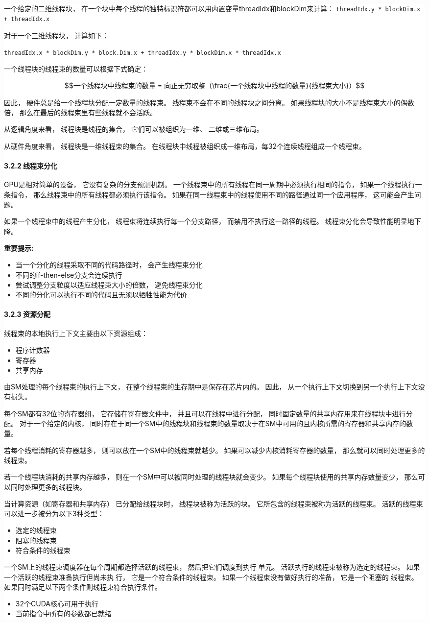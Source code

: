 一个给定的二维线程块， 在一个块中每个线程的独特标识符都可以用内置变量threadIdx和blockDim来计算：
`threadIdx.y * blockDim.x + threadIdx.x`

对于一个三维线程块， 计算如下：

`threadIdx.x * blockDim.y * block.Dim.x + threadIdx.y * blockDim.x * threadIdx.x`

一个线程块的线程束的数量可以根据下式确定：

$$一个线程块中线程束的数量 = 向正无穷取整（\frac{一个线程块中线程的数量}{线程束大小}）$$

因此， 硬件总是给一个线程块分配一定数量的线程束。 线程束不会在不同的线程块之间分离。 如果线程块的大小不是线程束大小的偶数倍， 那么在最后的线程束里有些线程就不会活跃。

从逻辑角度来看， 线程块是线程的集合， 它们可以被组织为一维、 二维或三维布局。

从硬件角度来看， 线程块是一维线程束的集合。 在线程块中线程被组织成一维布局，每32个连续线程组成一个线程束。

#### 3.2.2 线程束分化

GPU是相对简单的设备， 它没有复杂的分支预测机制。 一个线程束中的所有线程在同一周期中必须执行相同的指令， 如果一个线程执行一条指令， 那么线程束中的所有线程都必须执行该指令。 如果在同一线程束中的线程使用不同的路径通过同一个应用程序， 这可能会产生问题。


如果一个线程束中的线程产生分化， 线程束将连续执行每一个分支路径， 而禁用不执行这一路径的线程。 线程束分化会导致性能明显地下降。

**重要提示:**

  - 当一个分化的线程采取不同的代码路径时， 会产生线程束分化
  - 不同的if-then-else分支会连续执行
  - 尝试调整分支粒度以适应线程束大小的倍数， 避免线程束分化
  - 不同的分化可以执行不同的代码且无须以牺牲性能为代价


#### 3.2.3 资源分配

线程束的本地执行上下文主要由以下资源组成：
  - 程序计数器
  - 寄存器
  - 共享内存

由SM处理的每个线程束的执行上下文， 在整个线程束的生存期中是保存在芯片内的。 因此， 从一个执行上下文切换到另一个执行上下文没有损失。

每个SM都有32位的寄存器组， 它存储在寄存器文件中， 并且可以在线程中进行分配， 同时固定数量的共享内存用来在线程块中进行分配。 对于一个给定的内核， 同时存在于同一个SM中的线程块和线程束的数量取决于在SM中可用的且内核所需的寄存器和共享内存的数量。

若每个线程消耗的寄存器越多， 则可以放在一个SM中的线程束就越少。 如果可以减少内核消耗寄存器的数量， 那么就可以同时处理更多的线程束。

若一个线程块消耗的共享内存越多， 则在一个SM中可以被同时处理的线程块就会变少。 如果每个线程块使用的共享内存数量变少， 那么可以同时处理更多的线程块。

当计算资源（如寄存器和共享内存） 已分配给线程块时， 线程块被称为活跃的块。 它所包含的线程束被称为活跃的线程束。 活跃的线程束可以进一步被分为以下3种类型：

  - 选定的线程束
  - 阻塞的线程束
  - 符合条件的线程束

一个SM上的线程束调度器在每个周期都选择活跃的线程束， 然后把它们调度到执行
单元。 活跃执行的线程束被称为选定的线程束。 如果一个活跃的线程束准备执行但尚未执
行， 它是一个符合条件的线程束。 如果一个线程束没有做好执行的准备， 它是一个阻塞的
线程束。 如果同时满足以下两个条件则线程束符合执行条件。

  - 32个CUDA核心可用于执行
  - 当前指令中所有的参数都已就绪
